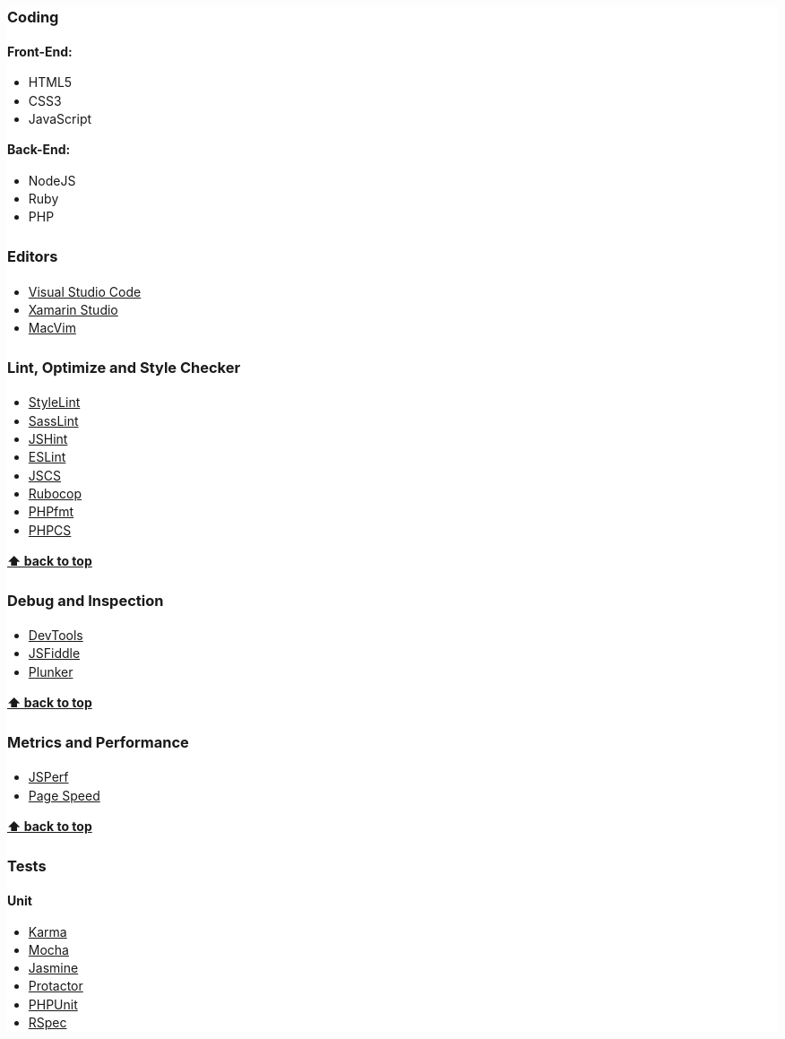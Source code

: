 ### Coding

**Front-End:**

- HTML5
- CSS3
- JavaScript

**Back-End:**

- NodeJS
- Ruby
- PHP

### Editors

- [Visual Studio Code]()
- [Xamarin Studio]()
- [MacVim]()

### Lint, Optimize and Style Checker

- [StyleLint](http://stylelint.io/)
- [SassLint](https://github.com/sasstools/sass-lint)
- [JSHint](http://jshint.com/)
- [ESLint](http://eslint.org/)
- [JSCS](http://jscs.info/)
- [Rubocop](http://batsov.com/rubocop/)
- [PHPfmt](http://www.cirello.org/php.tools/)
- [PHPCS](http://pear.php.net/package/PHP_CodeSniffer)

**[⬆ back to top](#table-of-contents)**

### Debug and Inspection

- [DevTools](https://developer.mozilla.org/en-US/docs/Tools)
- [JSFiddle](http://jsfiddle.net/)
- [Plunker](https://plnkr.co)

**[⬆ back to top](#table-of-contents)**

### Metrics and Performance

- [JSPerf](http://jsperf.com/)
- [Page Speed](https://developers.google.com/speed/pagespeed/insights/)

**[⬆ back to top](#table-of-contents)**

### Tests

**Unit**

- [Karma](http://karma-runner.github.io/)
- [Mocha](https://github.com/visionmedia/mocha)
- [Jasmine](http://jasmine.github.io/)
- [Protactor](http://www.protractortest.org/)
- [PHPUnit](https://phpunit.de/)
- [RSpec](http://rspec.info/)
